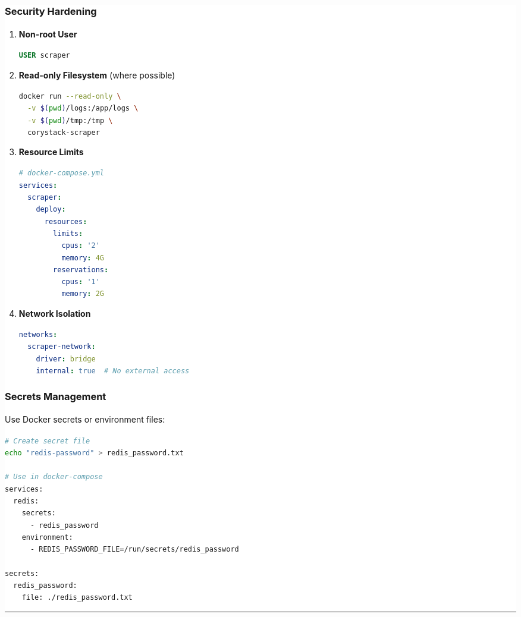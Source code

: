 ### Security Hardening

1. **Non-root User**
   ```dockerfile
   USER scraper
   ```

2. **Read-only Filesystem** (where possible)
   ```bash
   docker run --read-only \
     -v $(pwd)/logs:/app/logs \
     -v $(pwd)/tmp:/tmp \
     corystack-scraper
   ```

3. **Resource Limits**
   ```yaml
   # docker-compose.yml
   services:
     scraper:
       deploy:
         resources:
           limits:
             cpus: '2'
             memory: 4G
           reservations:
             cpus: '1'
             memory: 2G
   ```

4. **Network Isolation**
   ```yaml
   networks:
     scraper-network:
       driver: bridge
       internal: true  # No external access
   ```

### Secrets Management

Use Docker secrets or environment files:

```bash
# Create secret file
echo "redis-password" > redis_password.txt

# Use in docker-compose
services:
  redis:
    secrets:
      - redis_password
    environment:
      - REDIS_PASSWORD_FILE=/run/secrets/redis_password

secrets:
  redis_password:
    file: ./redis_password.txt
```

---